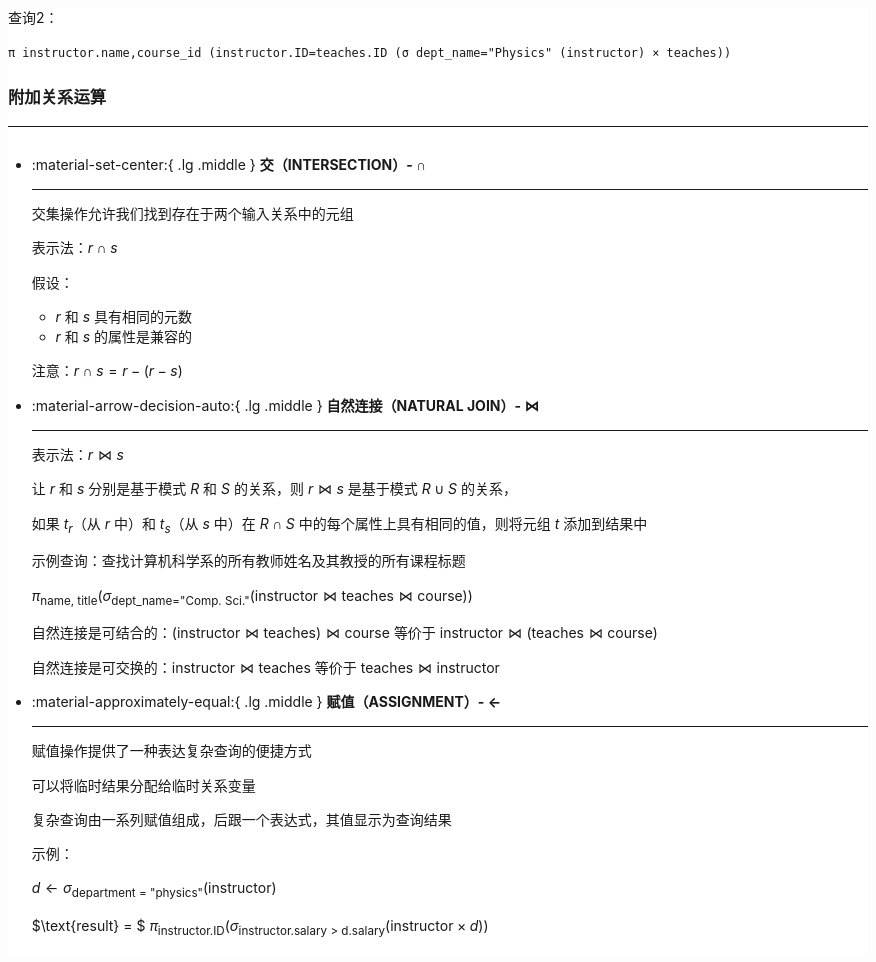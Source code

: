 查询2：
```
π instructor.name,course_id (instructor.ID=teaches.ID (σ dept_name="Physics" (instructor) × teaches))
```

### 附加关系运算
---

<div class="grid cards" markdown style="overflow-x: auto;">

- :material-set-center:{ .lg .middle } __交（INTERSECTION）- $\cap$__

    ---
    
    交集操作允许我们找到存在于两个输入关系中的元组
    
    表示法：$r \cap s$
    
    假设：
    - $r$ 和 $s$ 具有相同的元数
    - $r$ 和 $s$ 的属性是兼容的
    
    注意：$r \cap s = r - (r - s)$

- :material-arrow-decision-auto:{ .lg .middle } __自然连接（NATURAL JOIN）- $\bowtie$__

    ---
    
    表示法：$r \bowtie s$
    
    让 $r$ 和 $s$ 分别是基于模式 $R$ 和 $S$ 的关系，则 $r \bowtie s$ 是基于模式 $R \cup S$ 的关系，
    
    如果 $t_r$（从 $r$ 中）和 $t_s$（从 $s$ 中）在 $R \cap S$ 中的每个属性上具有相同的值，则将元组 $t$ 添加到结果中
    
    示例查询：查找计算机科学系的所有教师姓名及其教授的所有课程标题
    
    $\pi_{\text{name, title}}(\sigma_{\text{dept_name="Comp. Sci."}}(\text{instructor} \bowtie \text{teaches} \bowtie \text{course}))$
    
    自然连接是可结合的：$(\text{instructor} \bowtie \text{teaches}) \bowtie \text{course}$ 等价于 $\text{instructor} \bowtie (\text{teaches} \bowtie \text{course})$
    
    自然连接是可交换的：$\text{instructor} \bowtie \text{teaches}$ 等价于 $\text{teaches} \bowtie \text{instructor}$

- :material-approximately-equal:{ .lg .middle } __赋值（ASSIGNMENT）- $\leftarrow$__

    ---
    
    赋值操作提供了一种表达复杂查询的便捷方式
    
    可以将临时结果分配给临时关系变量
    
    复杂查询由一系列赋值组成，后跟一个表达式，其值显示为查询结果
    
    示例：
    
    $d \leftarrow \sigma_{\text{department = "physics"}}(\text{instructor})$
    
    $\text{result} = $
    $\pi_{\text{instructor.ID}}(\sigma_{\text{instructor.salary > d.salary}}(\text{instructor} \times d))$
